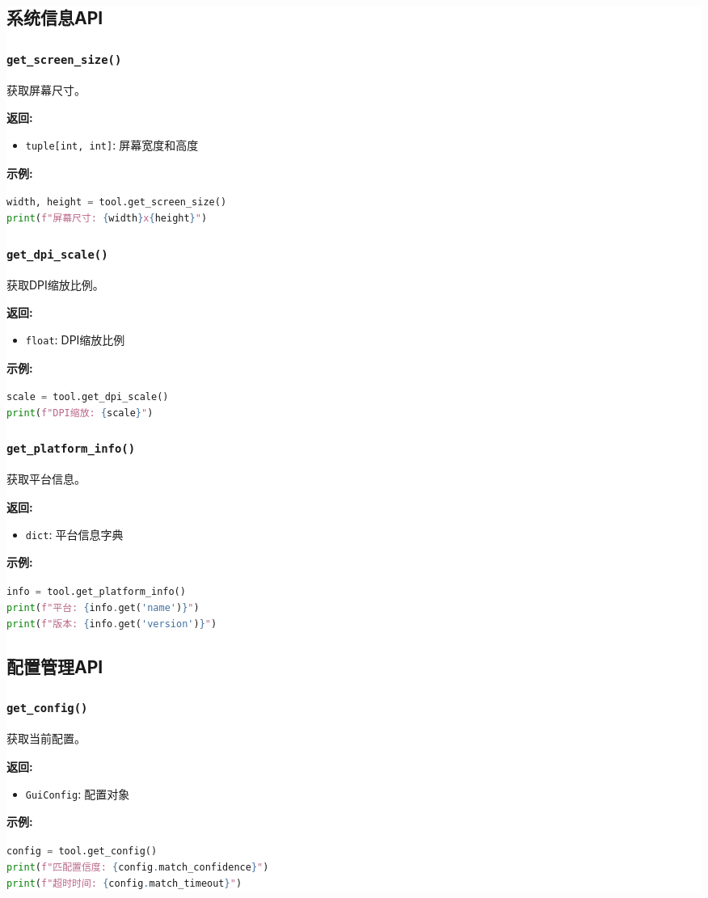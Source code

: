 ## 系统信息API

### `get_screen_size()`

获取屏幕尺寸。

**返回:**
- `tuple[int, int]`: 屏幕宽度和高度

**示例:**
```python
width, height = tool.get_screen_size()
print(f"屏幕尺寸: {width}x{height}")
```

### `get_dpi_scale()`

获取DPI缩放比例。

**返回:**
- `float`: DPI缩放比例

**示例:**
```python
scale = tool.get_dpi_scale()
print(f"DPI缩放: {scale}")
```

### `get_platform_info()`

获取平台信息。

**返回:**
- `dict`: 平台信息字典

**示例:**
```python
info = tool.get_platform_info()
print(f"平台: {info.get('name')}")
print(f"版本: {info.get('version')}")
```

## 配置管理API

### `get_config()`

获取当前配置。

**返回:**
- `GuiConfig`: 配置对象

**示例:**
```python
config = tool.get_config()
print(f"匹配置信度: {config.match_confidence}")
print(f"超时时间: {config.match_timeout}")
```

